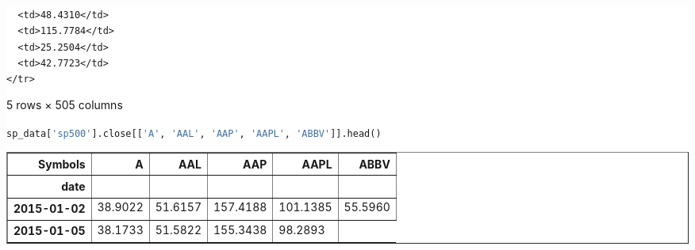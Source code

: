      <td>48.4310</td>
      <td>115.7784</td>
      <td>25.2504</td>
      <td>42.7723</td>
    </tr>
  </tbody>
</table>
<p>5 rows × 505 columns</p>
</div>




```python
sp_data['sp500'].close[['A', 'AAL', 'AAP', 'AAPL', 'ABBV']].head()
```




<div>
<style scoped>
    .dataframe tbody tr th:only-of-type {
        vertical-align: middle;
    }

    .dataframe tbody tr th {
        vertical-align: top;
    }

    .dataframe thead th {
        text-align: right;
    }
</style>
<table border="1" class="dataframe">
  <thead>
    <tr style="text-align: right;">
      <th>Symbols</th>
      <th>A</th>
      <th>AAL</th>
      <th>AAP</th>
      <th>AAPL</th>
      <th>ABBV</th>
    </tr>
    <tr>
      <th>date</th>
      <th></th>
      <th></th>
      <th></th>
      <th></th>
      <th></th>
    </tr>
  </thead>
  <tbody>
    <tr>
      <th>2015-01-02</th>
      <td>38.9022</td>
      <td>51.6157</td>
      <td>157.4188</td>
      <td>101.1385</td>
      <td>55.5960</td>
    </tr>
    <tr>
      <th>2015-01-05</th>
      <td>38.1733</td>
      <td>51.5822</td>
      <td>155.3438</td>
      <td>98.2893</td>